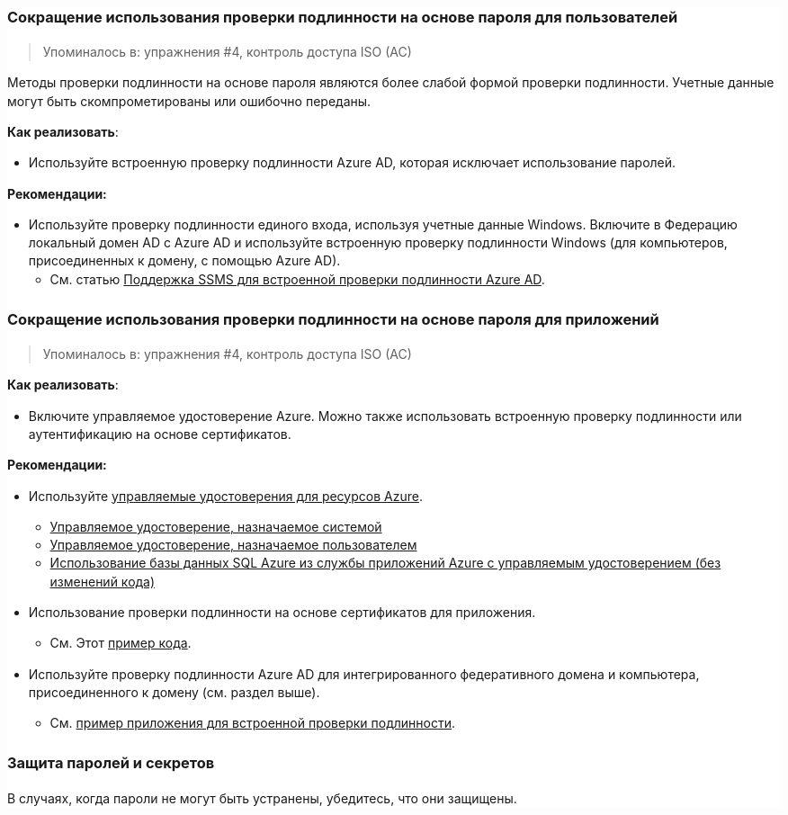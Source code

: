 ### <a name="minimize-the-use-of-password-based-authentication-for-users"></a>Сокращение использования проверки подлинности на основе пароля для пользователей

> Упоминалось в: упражнения #4, контроль доступа ISO (AC)

Методы проверки подлинности на основе пароля являются более слабой формой проверки подлинности. Учетные данные могут быть скомпрометированы или ошибочно переданы.

**Как реализовать**:

- Используйте встроенную проверку подлинности Azure AD, которая исключает использование паролей.

**Рекомендации:**

- Используйте проверку подлинности единого входа, используя учетные данные Windows. Включите в Федерацию локальный домен AD с Azure AD и используйте встроенную проверку подлинности Windows (для компьютеров, присоединенных к домену, с помощью Azure AD).
  - См. статью [Поддержка SSMS для встроенной проверки подлинности Azure AD](authentication-aad-configure.md#active-directory-integrated-authentication).

### <a name="minimize-the-use-of-password-based-authentication-for-applications"></a>Сокращение использования проверки подлинности на основе пароля для приложений

> Упоминалось в: упражнения #4, контроль доступа ISO (AC)

**Как реализовать**:

- Включите управляемое удостоверение Azure. Можно также использовать встроенную проверку подлинности или аутентификацию на основе сертификатов.

**Рекомендации:**

- Используйте [управляемые удостоверения для ресурсов Azure](../../active-directory/managed-identities-azure-resources/overview.md).
  - [Управляемое удостоверение, назначаемое системой](../../active-directory/managed-identities-azure-resources/tutorial-windows-vm-access-sql.md)
  - [Управляемое удостоверение, назначаемое пользователем](../../active-directory/managed-identities-azure-resources/how-to-manage-ua-identity-portal.md)
  - [Использование базы данных SQL Azure из службы приложений Azure с управляемым удостоверением (без изменений кода)](https://github.com/Azure-Samples/app-service-msi-entityframework-dotnet)

- Использование проверки подлинности на основе сертификатов для приложения.
  - См. Этот [пример кода](https://github.com/Microsoft/sql-server-samples/tree/master/samples/features/security/azure-active-directory-auth/token).

- Используйте проверку подлинности Azure AD для интегрированного федеративного домена и компьютера, присоединенного к домену (см. раздел выше).
  - См. [пример приложения для встроенной проверки подлинности](https://github.com/Microsoft/sql-server-samples/tree/master/samples/features/security/azure-active-directory-auth/integrated).

### <a name="protect-passwords-and-secrets"></a>Защита паролей и секретов

В случаях, когда пароли не могут быть устранены, убедитесь, что они защищены.
